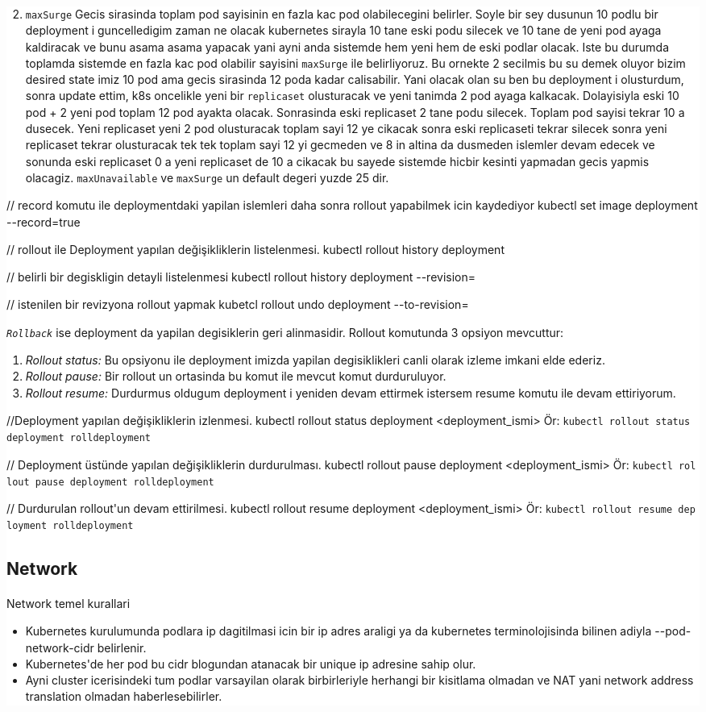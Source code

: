   2. `maxSurge` Gecis sirasinda toplam pod sayisinin en fazla kac pod olabilecegini belirler. Soyle bir sey dusunun 10 podlu bir deployment i guncelledigim zaman ne olacak kubernetes sirayla 10 tane eski podu silecek ve 10 tane de yeni pod ayaga kaldiracak ve bunu asama asama yapacak yani ayni anda sistemde hem yeni hem de eski podlar olacak. Iste bu durumda toplamda sistemde en fazla kac pod olabilir sayisini `maxSurge` ile belirliyoruz. Bu ornekte 2 secilmis bu su demek oluyor bizim desired state imiz 10 pod ama gecis sirasinda 12 poda kadar calisabilir. Yani olacak olan su ben bu deployment i olusturdum, sonra update ettim, k8s oncelikle yeni bir `replicaset` olusturacak ve yeni tanimda 2 pod ayaga kalkacak. Dolayisiyla eski 10 pod + 2 yeni pod toplam 12 pod ayakta olacak. Sonrasinda eski replicaset 2 tane podu silecek. Toplam pod sayisi tekrar 10 a dusecek. Yeni replicaset yeni 2 pod olusturacak toplam sayi 12 ye cikacak sonra eski replicaseti tekrar silecek sonra yeni replicaset tekrar olusturacak tek tek toplam sayi 12 yi gecmeden ve 8 in altina da dusmeden islemler devam edecek ve sonunda eski replicaset 0 a yeni replicaset de 10 a cikacak bu sayede sistemde hicbir kesinti yapmadan gecis yapmis olacagiz.
`maxUnavailable` ve `maxSurge` un default degeri yuzde 25 dir.

// record komutu ile deploymentdaki yapilan islemleri daha sonra rollout yapabilmek icin kaydediyor
kubectl set image deployment <deployment ismi> <yapilacak degisiklik> --record=true

// rollout ile Deployment yapılan değişikliklerin listelenmesi.
kubectl rollout history deployment <deployment ismi>

// belirli bir degiskligin detayli listelenmesi
kubectl rollout history deployment <deployment ismi> --revision=<sayi>

// istenilen bir revizyona rollout yapmak
kubetcl rollout undo deployment <deployment ismi> --to-revision=<historydeki revizyon sayisi>

*`Rollback`* ise deployment da yapilan degisiklerin geri alinmasidir.
Rollout komutunda 3 opsiyon mevcuttur:
  1. *Rollout status:* Bu opsiyonu ile deployment imizda yapilan degisiklikleri canli olarak izleme imkani elde ederiz. 
  2. *Rollout pause:* Bir rollout un ortasinda bu komut ile mevcut komut durduruluyor.
  3. *Rollout resume:* Durdurmus oldugum deployment i yeniden devam ettirmek istersem resume komutu ile devam ettiriyorum. 

//Deployment yapılan değişikliklerin izlenmesi.
kubectl rollout status deployment <deployment_ismi>
Ör: `kubectl rollout status deployment rolldeployment` 

// Deployment üstünde yapılan değişikliklerin durdurulması.
kubectl rollout pause deployment <deployment_ismi>
Ör: `kubectl rollout pause deployment rolldeployment`

// Durdurulan rollout'un devam ettirilmesi. 
kubectl rollout resume deployment <deployment_ismi>
Ör: `kubectl rollout resume deployment rolldeployment`

## Network
Network temel kurallari
- Kubernetes kurulumunda podlara ip dagitilmasi icin bir ip adres araligi ya da kubernetes terminolojisinda bilinen adiyla --pod-network-cidr belirlenir.
- Kubernetes'de her pod bu cidr blogundan atanacak bir unique ip adresine sahip olur.
- Ayni cluster icerisindeki tum podlar varsayilan olarak birbirleriyle herhangi bir kisitlama olmadan ve NAT yani network address translation olmadan haberlesebilirler.